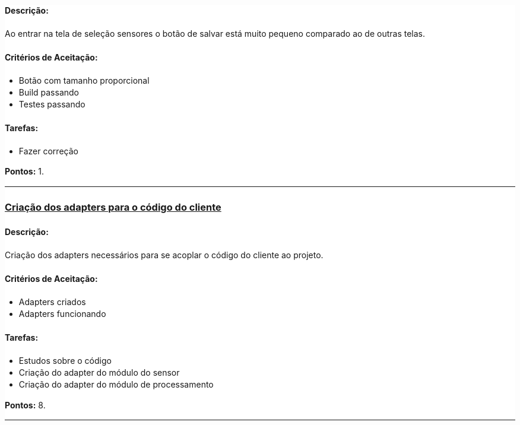 #### Descrição:
Ao entrar na tela de seleção sensores o botão de salvar está muito pequeno comparado ao de outras telas.

#### Critérios de Aceitação:
- Botão com tamanho proporcional
- Build passando
- Testes passando

#### Tarefas:
- Fazer correção

**Pontos:** 1.

---

### [Criação dos adapters para o código do cliente](https://github.com/fga-gpp-mds/2018.1-reabilitacao-motora/issues/221)

#### Descrição:
Criação dos adapters necessários para se acoplar o código do cliente ao projeto.

#### Critérios de Aceitação:
- Adapters criados
- Adapters funcionando

#### Tarefas:
- Estudos sobre o código
- Criação do adapter do módulo do sensor
- Criação do adapter do módulo de processamento

**Pontos:** 8.

---
